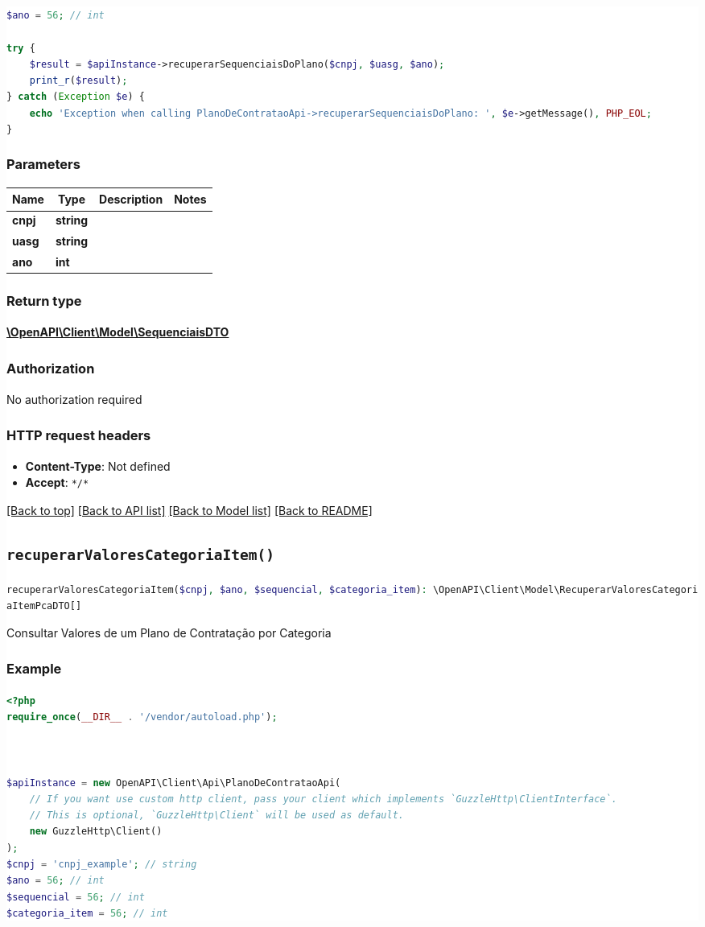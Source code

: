```php
$ano = 56; // int

try {
    $result = $apiInstance->recuperarSequenciaisDoPlano($cnpj, $uasg, $ano);
    print_r($result);
} catch (Exception $e) {
    echo 'Exception when calling PlanoDeContrataoApi->recuperarSequenciaisDoPlano: ', $e->getMessage(), PHP_EOL;
}
```

### Parameters

| Name | Type | Description  | Notes |
| ------------- | ------------- | ------------- | ------------- |
| **cnpj** | **string**|  | |
| **uasg** | **string**|  | |
| **ano** | **int**|  | |

### Return type

[**\OpenAPI\Client\Model\SequenciaisDTO**](../Model/SequenciaisDTO.md)

### Authorization

No authorization required

### HTTP request headers

- **Content-Type**: Not defined
- **Accept**: `*/*`

[[Back to top]](#) [[Back to API list]](../../README.md#endpoints)
[[Back to Model list]](../../README.md#models)
[[Back to README]](../../README.md)

## `recuperarValoresCategoriaItem()`

```php
recuperarValoresCategoriaItem($cnpj, $ano, $sequencial, $categoria_item): \OpenAPI\Client\Model\RecuperarValoresCategoriaItemPcaDTO[]
```

Consultar Valores de um Plano de Contratação por Categoria

### Example

```php
<?php
require_once(__DIR__ . '/vendor/autoload.php');



$apiInstance = new OpenAPI\Client\Api\PlanoDeContrataoApi(
    // If you want use custom http client, pass your client which implements `GuzzleHttp\ClientInterface`.
    // This is optional, `GuzzleHttp\Client` will be used as default.
    new GuzzleHttp\Client()
);
$cnpj = 'cnpj_example'; // string
$ano = 56; // int
$sequencial = 56; // int
$categoria_item = 56; // int
```